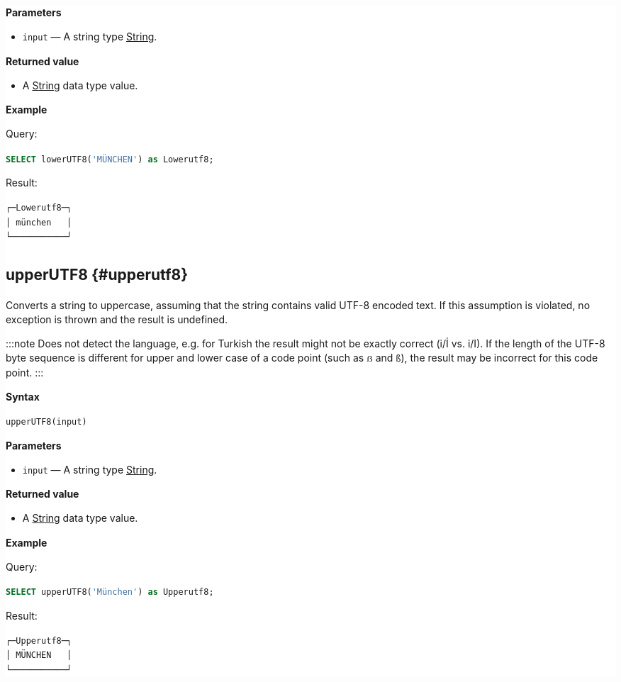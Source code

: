**Parameters**

- `input` — A string type [String](../data-types/string.md).

**Returned value**

- A [String](../data-types/string.md) data type value.

**Example**

Query:

``` sql
SELECT lowerUTF8('MÜNCHEN') as Lowerutf8;
```

Result:

``` response
┌─Lowerutf8─┐
│ münchen   │
└───────────┘
```

## upperUTF8 {#upperutf8}

Converts a string to uppercase, assuming that the string contains valid UTF-8 encoded text. If this assumption is violated, no exception is thrown and the result is undefined.

:::note
Does not detect the language, e.g. for Turkish the result might not be exactly correct (i/İ vs. i/I). If the length of the UTF-8 byte sequence is different for upper and lower case of a code point (such as `ẞ` and `ß`), the result may be incorrect for this code point.
:::

**Syntax**

``` sql
upperUTF8(input)
```

**Parameters**

- `input` — A string type [String](../data-types/string.md).

**Returned value**

- A [String](../data-types/string.md) data type value.

**Example**

Query:

``` sql
SELECT upperUTF8('München') as Upperutf8;
```

Result:

``` response
┌─Upperutf8─┐
│ MÜNCHEN   │
└───────────┘
```
